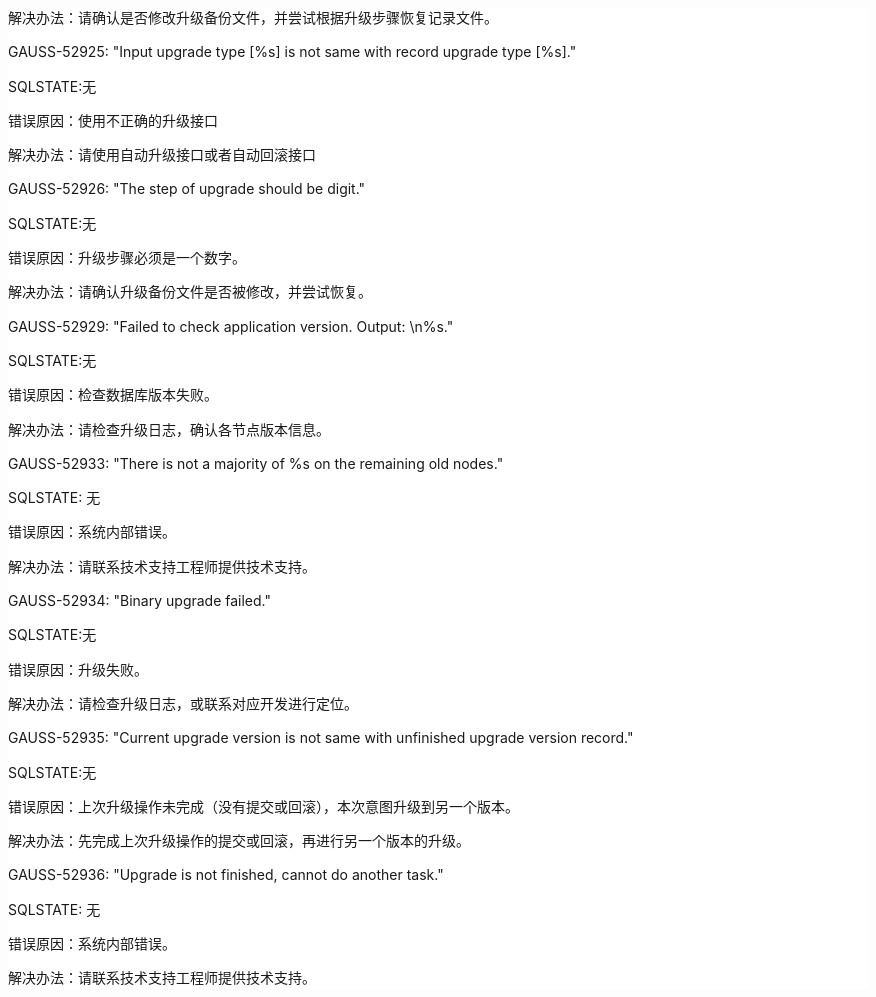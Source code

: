 解决办法：请确认是否修改升级备份文件，并尝试根据升级步骤恢复记录文件。

GAUSS-52925: "Input upgrade type \[%s\] is not same with record upgrade type \[%s\]."

SQLSTATE:无

错误原因：使用不正确的升级接口

解决办法：请使用自动升级接口或者自动回滚接口

GAUSS-52926: "The step of upgrade should be digit."

SQLSTATE:无

错误原因：升级步骤必须是一个数字。

解决办法：请确认升级备份文件是否被修改，并尝试恢复。

GAUSS-52929: "Failed to check application version. Output: \\n%s."

SQLSTATE:无

错误原因：检查数据库版本失败。

解决办法：请检查升级日志，确认各节点版本信息。

GAUSS-52933: "There is not a majority of %s on the remaining old nodes."

SQLSTATE: 无

错误原因：系统内部错误。

解决办法：请联系技术支持工程师提供技术支持。

GAUSS-52934: "Binary upgrade failed."

SQLSTATE:无

错误原因：升级失败。

解决办法：请检查升级日志，或联系对应开发进行定位。

GAUSS-52935: "Current upgrade version is not same with unfinished upgrade version record."

SQLSTATE:无

错误原因：上次升级操作未完成（没有提交或回滚），本次意图升级到另一个版本。

解决办法：先完成上次升级操作的提交或回滚，再进行另一个版本的升级。

GAUSS-52936: "Upgrade is not finished, cannot do another task."

SQLSTATE: 无

错误原因：系统内部错误。

解决办法：请联系技术支持工程师提供技术支持。

